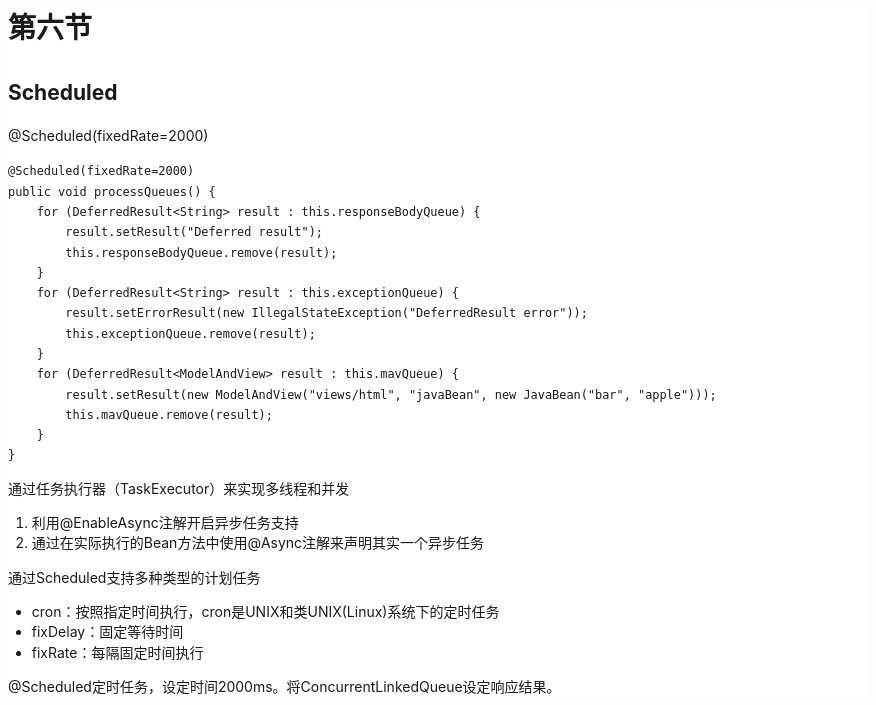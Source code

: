 # 第六节

## Scheduled

@Scheduled(fixedRate=2000)

	@Scheduled(fixedRate=2000)
	public void processQueues() {
		for (DeferredResult<String> result : this.responseBodyQueue) {
			result.setResult("Deferred result");
			this.responseBodyQueue.remove(result);
		}
		for (DeferredResult<String> result : this.exceptionQueue) {
			result.setErrorResult(new IllegalStateException("DeferredResult error"));
			this.exceptionQueue.remove(result);
		}
		for (DeferredResult<ModelAndView> result : this.mavQueue) {
			result.setResult(new ModelAndView("views/html", "javaBean", new JavaBean("bar", "apple")));
			this.mavQueue.remove(result);
		}
	}
通过任务执行器（TaskExecutor）来实现多线程和并发

1. 利用@EnableAsync注解开启异步任务支持
2. 通过在实际执行的Bean方法中使用@Async注解来声明其实一个异步任务

通过Scheduled支持多种类型的计划任务

- cron：按照指定时间执行，cron是UNIX和类UNIX(Linux)系统下的定时任务
- fixDelay：固定等待时间
- fixRate：每隔固定时间执行

@Scheduled定时任务，设定时间2000ms。将ConcurrentLinkedQueue设定响应结果。

